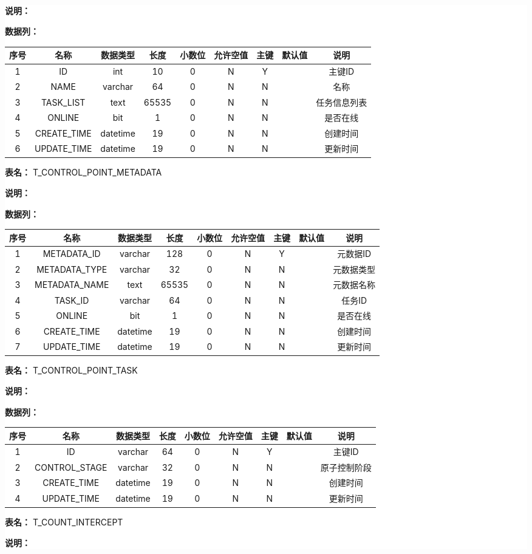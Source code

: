 **说明：** 

**数据列：**

| 序号 | 名称 | 数据类型 |  长度  | 小数位 | 允许空值 | 主键 | 默认值 | 说明 |
| :---: | :---: | :---: | :---: | :---: | :---: | :---: | :---: | :---: |
|  1   | ID |   int   | 10 |   0    |    N     |  Y   |       | 主键ID  |
|  2   | NAME |   varchar   | 64 |   0    |    N     |  N   |       | 名称  |
|  3   | TASK_LIST |   text   | 65535 |   0    |    N     |  N   |       | 任务信息列表  |
|  4   | ONLINE |   bit   | 1 |   0    |    N     |  N   |       | 是否在线  |
|  5   | CREATE_TIME |   datetime   | 19 |   0    |    N     |  N   |       | 创建时间  |
|  6   | UPDATE_TIME |   datetime   | 19 |   0    |    N     |  N   |       | 更新时间  |

**表名：** <a id="T_CONTROL_POINT_METADATA">T_CONTROL_POINT_METADATA</a>

**说明：** 

**数据列：**

| 序号 | 名称 | 数据类型 |  长度  | 小数位 | 允许空值 | 主键 | 默认值 | 说明 |
| :---: | :---: | :---: | :---: | :---: | :---: | :---: | :---: | :---: |
|  1   | METADATA_ID |   varchar   | 128 |   0    |    N     |  Y   |       | 元数据ID  |
|  2   | METADATA_TYPE |   varchar   | 32 |   0    |    N     |  N   |       | 元数据类型  |
|  3   | METADATA_NAME |   text   | 65535 |   0    |    N     |  N   |       | 元数据名称  |
|  4   | TASK_ID |   varchar   | 64 |   0    |    N     |  N   |       | 任务ID  |
|  5   | ONLINE |   bit   | 1 |   0    |    N     |  N   |       | 是否在线  |
|  6   | CREATE_TIME |   datetime   | 19 |   0    |    N     |  N   |       | 创建时间  |
|  7   | UPDATE_TIME |   datetime   | 19 |   0    |    N     |  N   |       | 更新时间  |

**表名：** <a id="T_CONTROL_POINT_TASK">T_CONTROL_POINT_TASK</a>

**说明：** 

**数据列：**

| 序号 | 名称 | 数据类型 |  长度  | 小数位 | 允许空值 | 主键 | 默认值 | 说明 |
| :---: | :---: | :---: | :---: | :---: | :---: | :---: | :---: | :---: |
|  1   | ID |   varchar   | 64 |   0    |    N     |  Y   |       | 主键ID  |
|  2   | CONTROL_STAGE |   varchar   | 32 |   0    |    N     |  N   |       | 原子控制阶段  |
|  3   | CREATE_TIME |   datetime   | 19 |   0    |    N     |  N   |       | 创建时间  |
|  4   | UPDATE_TIME |   datetime   | 19 |   0    |    N     |  N   |       | 更新时间  |

**表名：** <a id="T_COUNT_INTERCEPT">T_COUNT_INTERCEPT</a>

**说明：** 
